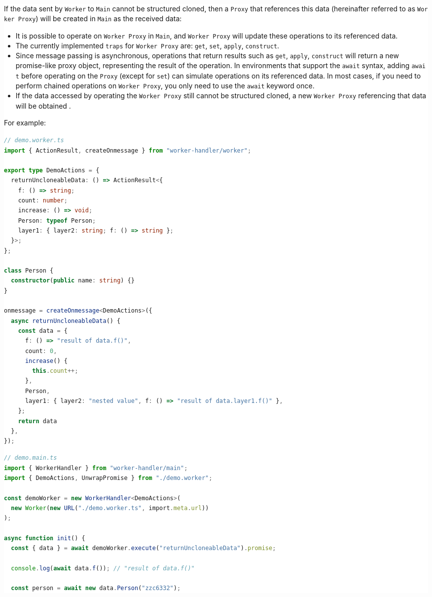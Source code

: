 If the data sent by `Worker` to `Main` cannot be structured cloned, then a `Proxy` that references this data (hereinafter referred to as `Worker Proxy`) will be created in `Main` as the received data:

- It is possible to operate on `Worker Proxy` in `Main`, and `Worker Proxy` will update these operations to its referenced data.
- The currently implemented `traps` for `Worker Proxy` are: `get`, `set`, `apply`, `construct`.
- Since message passing is asynchronous, operations that return results such as `get`, `apply`, `construct` will return a new promise-like proxy object, representing the result of the operation. In environments that support the `await` syntax, adding `await` before operating on the `Proxy` (except for `set`) can simulate operations on its referenced data. In most cases, if you need to perform chained operations on `Worker Proxy`, you only need to use the `await` keyword once.
- If the data accessed by operating the `Worker Proxy` still cannot be structured cloned, a new `Worker Proxy` referencing that data will be obtained .

For example:

~~~typescript
// demo.worker.ts
import { ActionResult, createOnmessage } from "worker-handler/worker";

export type DemoActions = {
  returnUncloneableData: () => ActionResult<{
    f: () => string;
    count: number;
    increase: () => void;
    Person: typeof Person;
    layer1: { layer2: string; f: () => string };
  }>;
};

class Person {
  constructor(public name: string) {}
}

onmessage = createOnmessage<DemoActions>({
  async returnUncloneableData() {
    const data = {
      f: () => "result of data.f()",
      count: 0,
      increase() {
        this.count++;
      },
      Person,
      layer1: { layer2: "nested value", f: () => "result of data.layer1.f()" },
    };
    return data
  },
});
~~~

~~~typescript
// demo.main.ts
import { WorkerHandler } from "worker-handler/main";
import { DemoActions, UnwrapPromise } from "./demo.worker";

const demoWorker = new WorkerHandler<DemoActions>(
  new Worker(new URL("./demo.worker.ts", import.meta.url))
);

async function init() {
  const { data } = await demoWorker.execute("returnUncloneableData").promise;

  console.log(await data.f()); // "result of data.f()"

  const person = await new data.Person("zzc6332");
~~~